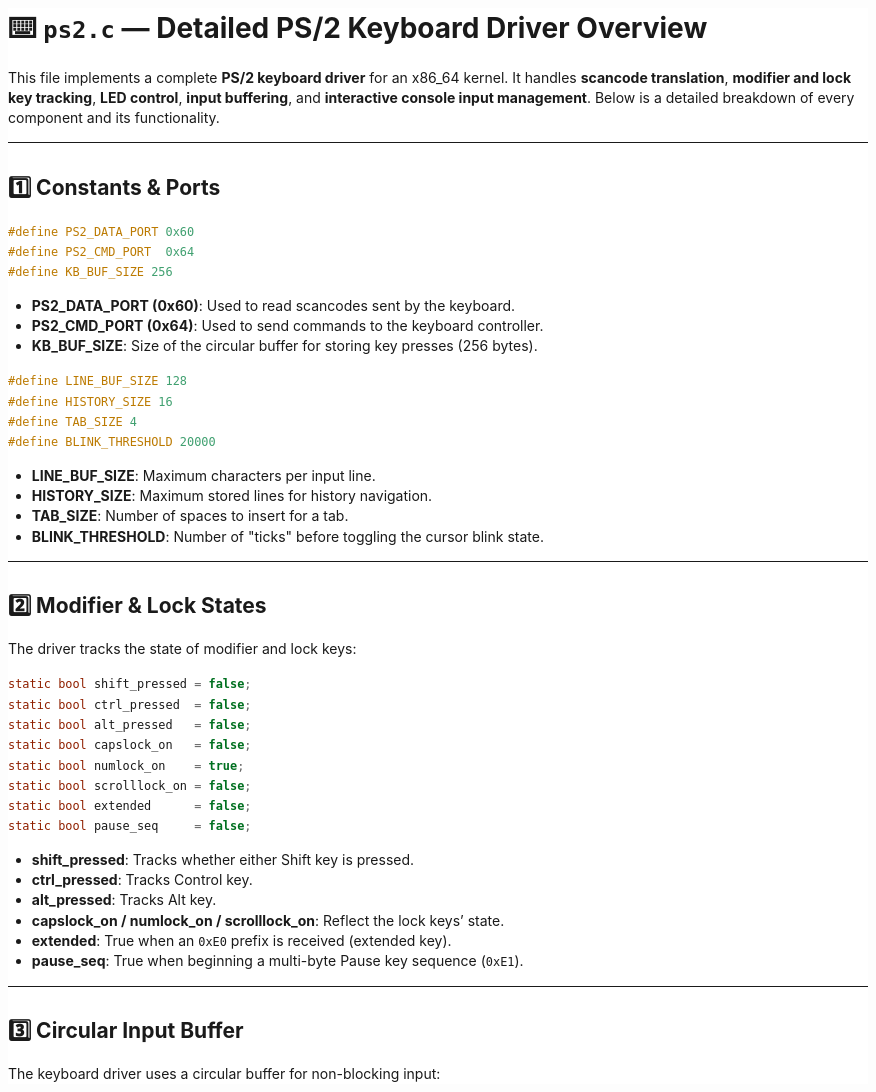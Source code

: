 # ⌨️ `ps2.c` — Detailed PS/2 Keyboard Driver Overview

This file implements a complete **PS/2 keyboard driver** for an x86_64 kernel. It handles **scancode translation**, **modifier and lock key tracking**, **LED control**, **input buffering**, and **interactive console input management**. Below is a detailed breakdown of every component and its functionality.

---
## 1️⃣ Constants & Ports

```c
#define PS2_DATA_PORT 0x60
#define PS2_CMD_PORT  0x64
#define KB_BUF_SIZE 256
```
- **PS2_DATA_PORT (0x60)**: Used to read scancodes sent by the keyboard.
- **PS2_CMD_PORT (0x64)**: Used to send commands to the keyboard controller.
- **KB_BUF_SIZE**: Size of the circular buffer for storing key presses (256 bytes).
```c
#define LINE_BUF_SIZE 128
#define HISTORY_SIZE 16
#define TAB_SIZE 4
#define BLINK_THRESHOLD 20000
```
- **LINE_BUF_SIZE**: Maximum characters per input line.
- **HISTORY_SIZE**: Maximum stored lines for history navigation.
- **TAB_SIZE**: Number of spaces to insert for a tab.
- **BLINK_THRESHOLD**: Number of "ticks" before toggling the cursor blink state.
---
## 2️⃣ Modifier & Lock States

The driver tracks the state of modifier and lock keys:

```c
static bool shift_pressed = false;
static bool ctrl_pressed  = false;
static bool alt_pressed   = false;
static bool capslock_on   = false;
static bool numlock_on    = true;
static bool scrolllock_on = false;
static bool extended      = false;
static bool pause_seq     = false;
```
- **shift_pressed**: Tracks whether either Shift key is pressed.
- **ctrl_pressed**: Tracks Control key.
- **alt_pressed**: Tracks Alt key.
- **capslock_on / numlock_on / scrolllock_on**: Reflect the lock keys’ state.
- **extended**: True when an `0xE0` prefix is received (extended key).
- **pause_seq**: True when beginning a multi-byte Pause key sequence (`0xE1`).
---
## 3️⃣ Circular Input Buffer
The keyboard driver uses a circular buffer for non-blocking input:
